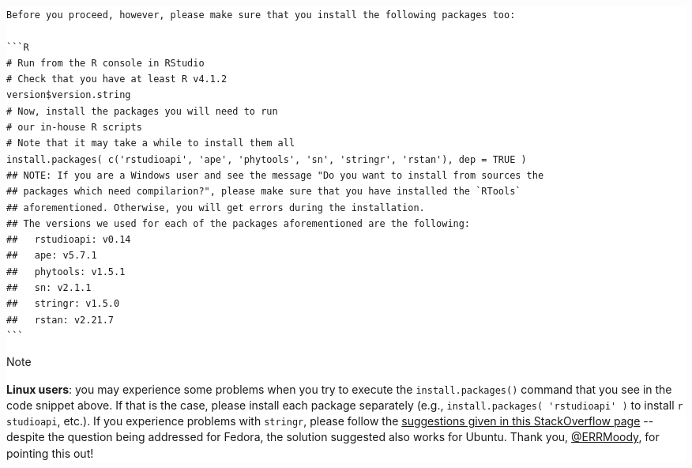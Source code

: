     Before you proceed, however, please make sure that you install the following packages too:

    ```R
    # Run from the R console in RStudio
    # Check that you have at least R v4.1.2
    version$version.string
    # Now, install the packages you will need to run
    # our in-house R scripts
    # Note that it may take a while to install them all
    install.packages( c('rstudioapi', 'ape', 'phytools', 'sn', 'stringr', 'rstan'), dep = TRUE )
    ## NOTE: If you are a Windows user and see the message "Do you want to install from sources the 
    ## packages which need compilarion?", please make sure that you have installed the `RTools`
    ## aforementioned. Otherwise, you will get errors during the installation.
    ## The versions we used for each of the packages aforementioned are the following:
    ##   rstudioapi: v0.14
    ##   ape: v5.7.1
    ##   phytools: v1.5.1
    ##   sn: v2.1.1
    ##   stringr: v1.5.0
    ##   rstan: v2.21.7
    ```
  
> [!NOTE]
>
> **Linux users**: you may experience some problems when you try to execute the `install.packages()` command that you see in the code snippet above. If that is the case, please install each package separately (e.g., `install.packages( 'rstudioapi' )` to install `rstudioapi`, etc.). If you experience problems with `stringr`, please follow the [suggestions given in this StackOverflow page](https://stackoverflow.com/questions/38987157/libicu-and-stringi-on-fedora-24-causing-r-headaches/39411793#39411793) -- despite the question being addressed for Fedora, the solution suggested also works for Ubuntu. Thank you, [@ERRMoody](https://github.com/ERRMoody), for pointing this out!
